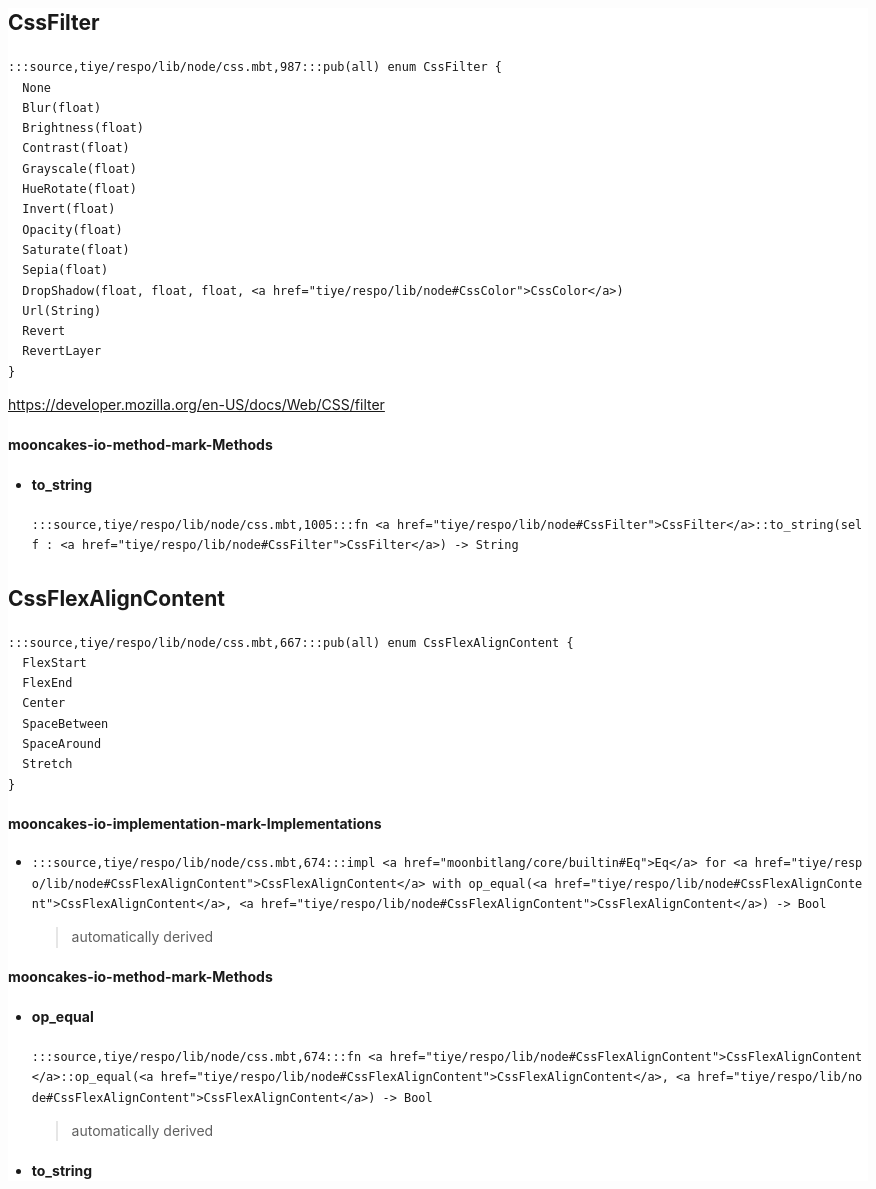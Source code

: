 ## CssFilter

```moonbit
:::source,tiye/respo/lib/node/css.mbt,987:::pub(all) enum CssFilter {
  None
  Blur(float)
  Brightness(float)
  Contrast(float)
  Grayscale(float)
  HueRotate(float)
  Invert(float)
  Opacity(float)
  Saturate(float)
  Sepia(float)
  DropShadow(float, float, float, <a href="tiye/respo/lib/node#CssColor">CssColor</a>)
  Url(String)
  Revert
  RevertLayer
}
```
 https://developer.mozilla.org/en-US/docs/Web/CSS/filter

#### mooncakes-io-method-mark-Methods
- #### to\_string
  ```moonbit
  :::source,tiye/respo/lib/node/css.mbt,1005:::fn <a href="tiye/respo/lib/node#CssFilter">CssFilter</a>::to_string(self : <a href="tiye/respo/lib/node#CssFilter">CssFilter</a>) -> String
  ```
  > 

## CssFlexAlignContent

```moonbit
:::source,tiye/respo/lib/node/css.mbt,667:::pub(all) enum CssFlexAlignContent {
  FlexStart
  FlexEnd
  Center
  SpaceBetween
  SpaceAround
  Stretch
}
```


#### mooncakes-io-implementation-mark-Implementations
- ```moonbit
  :::source,tiye/respo/lib/node/css.mbt,674:::impl <a href="moonbitlang/core/builtin#Eq">Eq</a> for <a href="tiye/respo/lib/node#CssFlexAlignContent">CssFlexAlignContent</a> with op_equal(<a href="tiye/respo/lib/node#CssFlexAlignContent">CssFlexAlignContent</a>, <a href="tiye/respo/lib/node#CssFlexAlignContent">CssFlexAlignContent</a>) -> Bool
  ```
  > automatically derived

#### mooncakes-io-method-mark-Methods
- #### op\_equal
  ```moonbit
  :::source,tiye/respo/lib/node/css.mbt,674:::fn <a href="tiye/respo/lib/node#CssFlexAlignContent">CssFlexAlignContent</a>::op_equal(<a href="tiye/respo/lib/node#CssFlexAlignContent">CssFlexAlignContent</a>, <a href="tiye/respo/lib/node#CssFlexAlignContent">CssFlexAlignContent</a>) -> Bool
  ```
  > automatically derived
- #### to\_string
  ```moonbit
  ```